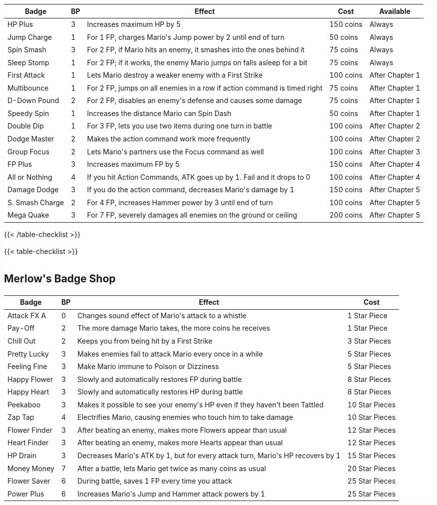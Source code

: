| Badge | BP | Effect | Cost | Available |
| ----- | -- | ------ | ---- | --------- |
| HP Plus | 3 | Increases maximum HP by 5 | 150 coins | Always |
| Jump Charge | 1 | For 1 FP, charges Mario's Jump power by 2 until end of turn | 50 coins | Always |
| Spin Smash | 3 | For 2 FP, if Mario hits an enemy, it smashes into the ones behind it | 75 coins | Always |
| Sleep Stomp | 1 | For 2 FP; if it works, the enemy Mario jumps on falls asleep for a bit | 75 coins | Always |
| First Attack | 1 | Lets Mario destroy a weaker enemy with a First Strike | 100 coins | After Chapter 1 |
| Multibounce | 1 | For 2 FP, jumps on all enemies in a row if action command is timed right | 75 coins | After Chapter 1 |
| D-Down Pound | 2 | For 2 FP, disables an enemy's defense and causes some damage | 75 coins | After Chapter 1 |
| Speedy Spin | 1 | Increases the distance Mario can Spin Dash | 50 coins | After Chapter 1 |
| Double Dip | 1 | For 3 FP, lets you use two items during one turn in battle | 100 coins | After Chapter 2 |
| Dodge Master | 2 | Makes the action command work more frequently | 100 coins | After Chapter 2 |
| Group Focus | 2 | Lets Mario's partners use the Focus command as well | 100 coins | After Chapter 3 |
| FP Plus | 3 | Increases maximum FP by 5 | 150 coins | After Chapter 4 |
| All or Nothing | 4 | If you hit Action Commands, ATK goes up by 1. Fail and it drops to 0 | 100 coins | After Chapter 4 |
| Damage Dodge | 3 | If you do the action command, decreases Mario's damage by 1 | 150 coins | After Chapter 5 |
| S. Smash Charge | 2 | For 4 FP, increases Hammer power by 3 until end of turn | 100 coins | After Chapter 5 |
| Mega Quake | 3 | For 7 FP, severely damages all enemies on the ground or ceiling | 200 coins | After Chapter 5 |
{{< /table-checklist >}}

{{< table-checklist >}}

## Merlow's Badge Shop

| Badge | BP | Effect | Cost |
| ----- | -- | ------ | -------- |
| Attack FX A | 0 | Changes sound effect of Mario's attack to a whistle | 1 Star Piece |
| Pay-Off | 2 | The more damage Mario takes, the more coins he receives | 1 Star Piece |
| Chill Out | 2 | Keeps you from being hit by a First Strike | 3 Star Pieces |
| Pretty Lucky | 3 | Makes enemies fail to attack Mario every once in a while | 5 Star Pieces |
| Feeling Fine | 3 | Make Mario immune to Poison or Dizziness | 5 Star Pieces |
| Happy Flower | 3 | Slowly and automatically restores FP during battle | 8 Star Pieces |
| Happy Heart | 3 | Slowly and automatically restores HP during battle | 8 Star Pieces |
| Peekaboo | 3 | Makes it possible to see your enemy's HP even if they haven't been Tattled | 10 Star Pieces |
| Zap Tap | 4 | Electrifies Mario, causing enemies who touch him to take damage | 10 Star Pieces |
| Flower Finder | 3 | After beating an enemy, makes more Flowers appear than usual | 12 Star Pieces |
| Heart Finder | 3 | After beating an enemy, makes more Hearts appear than usual | 12 Star Pieces |
| HP Drain | 3 | Decreases Mario's ATK by 1, but for every attack turn, Mario's HP recovers by 1 | 15 Star Pieces |
| Money Money | 7 | After a battle, lets Mario get twice as many coins as usual | 20 Star Pieces |
| Flower Saver | 6 | During battle, saves 1 FP every time you attack | 25 Star Pieces |
| Power Plus | 6 | Increases Mario's Jump and Hammer attack powers by 1 | 25 Star Pieces |
